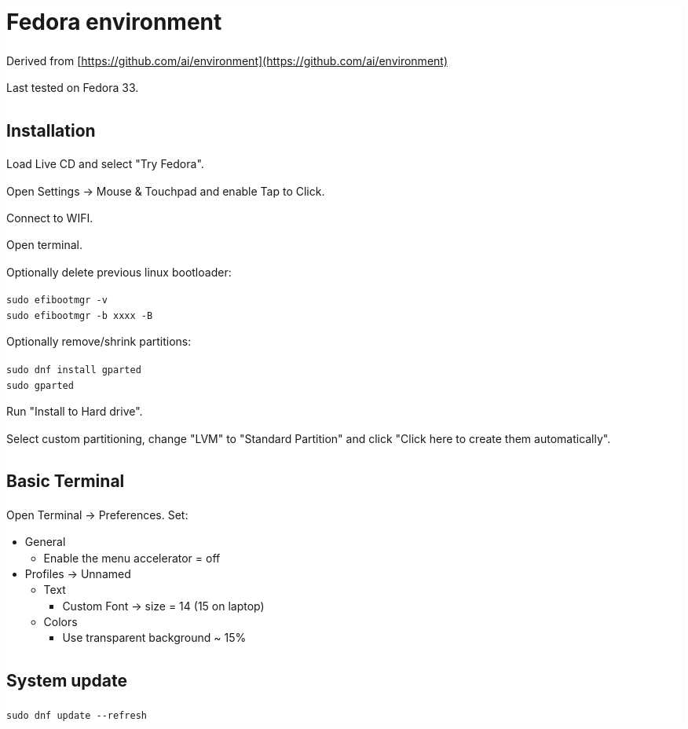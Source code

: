 # Fedora environment


Derived from [https://github.com/ai/environment](https://github.com/ai/environment)

Last tested on Fedora 33.


## Installation

Load Live CD and select "Try Fedora".

Open Settings -> Mouse & Touchpad and enable Tap to Click.

Connect to WIFI.

Open terminal.

Optionally delete previous linux bootloader:

```
sudo efibootmgr -v
sudo efibootmgr -b xxxx -B
```

Optionally remove/shrink partitions:

```
sudo dnf install gparted
sudo gparted
```

Run "Install to Hard drive".

Select custom partitioning, change "LVM" to "Standard Partition" and click "Click here to create them automatically".


## Basic Terminal

Open Terminal -> Preferences. Set:

- General
    - Enable the menu accelerator = off
- Profiles -> Unnamed
    - Text
        - Custom Font -> size = 14 (15 on laptop)
    - Colors
        - Use transparent background ~ 15%


## System update

```
sudo dnf update --refresh
```

